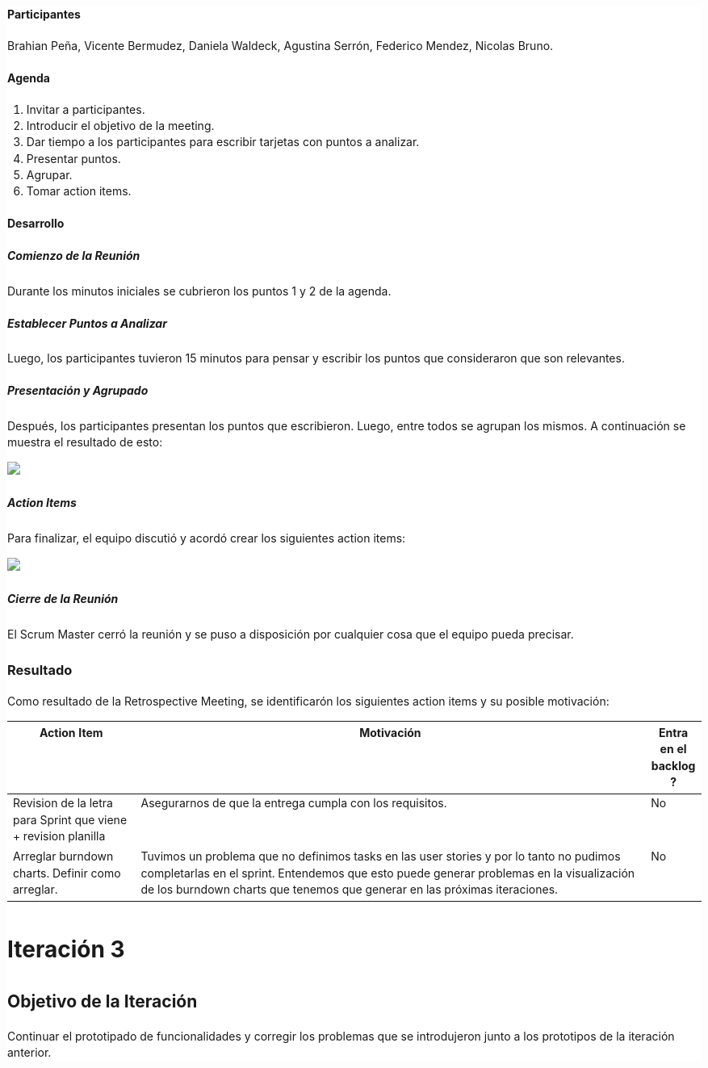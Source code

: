 #### Participantes
Brahian Peña, Vicente Bermudez, Daniela Waldeck, Agustina Serrón, Federico Mendez, Nicolas Bruno.

#### Agenda

1. Invitar a participantes.
2. Introducir el objetivo de la meeting.
4. Dar tiempo a los participantes para escribir tarjetas con puntos a analizar.
5. Presentar puntos.
6. Agrupar.
7. Tomar action items.

#### Desarrollo

##### Comienzo de la Reunión
Durante los minutos iniciales se cubrieron los puntos 1 y 2 de la agenda.

##### Establecer Puntos a Analizar
Luego, los participantes tuvieron 15 minutos para pensar y escribir los puntos que consideraron que son relevantes.

##### Presentación y Agrupado
Después, los participantes presentan los puntos que escribieron. Luego, entre todos se agrupan los mismos. A continuación se muestra el resultado de esto:

![](https://github.com/vincentes/Equipo3-B.P-A.S-V.B-F.M-N.B-D.W/assets/11695552/bde49ac4-d58e-4ffb-8d33-0998d79d8696)


##### Action Items
Para finalizar, el equipo discutió y acordó crear los siguientes action items:

![](https://github.com/vincentes/Equipo3-B.P-A.S-V.B-F.M-N.B-D.W/assets/11695552/c376eb4f-1dfd-46d2-a471-6a59027f4ca0)

##### Cierre de la Reunión
El Scrum Master cerró la reunión y se puso a disposición por cualquier cosa que el equipo pueda precisar.

### Resultado
Como resultado de la Retrospective Meeting, se identificarón los siguientes action items y su posible motivación:

| Action Item | Motivación | Entra en el backlog? |
| -------- | -------- | -------- |
| Revision de la letra para Sprint que viene + revision planilla     | Asegurarnos de que la entrega cumpla con los requisitos.     | No     |
| Arreglar burndown charts. Definir como arreglar.     | Tuvimos un problema que no definimos tasks en las user stories y por lo tanto no pudimos completarlas en el sprint. Entendemos que esto puede generar problemas en la visualización de los burndown charts que tenemos que generar en las próximas iteraciones.     | No     |



# Iteración 3

## Objetivo de la Iteración
Continuar el prototipado de funcionalidades y corregir los problemas que se introdujeron junto a los prototipos de la iteración anterior.
